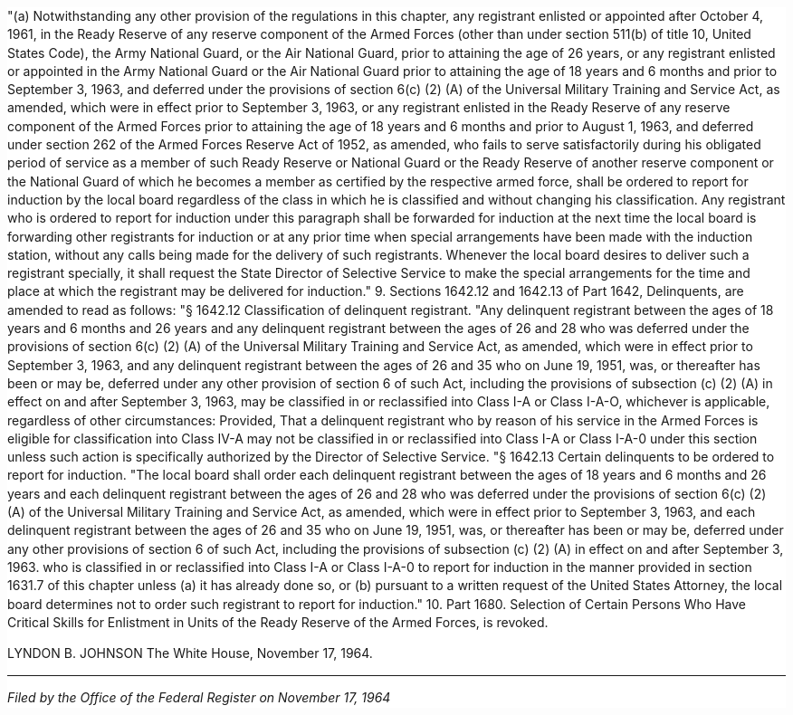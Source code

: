 "(a) Notwithstanding any other provision of the regulations in this chapter, any registrant enlisted or appointed after October 4, 1961, in the Ready Reserve of any reserve component of the Armed Forces (other than under section 511(b) of title 10, United States Code), the Army National Guard, or the Air National Guard, prior to attaining the age of 26 years, or any registrant enlisted or appointed in the Army National Guard or the Air National Guard prior to attaining the age of 18 years and 6 months and prior to September 3, 1963, and deferred under the provisions of section 6(c) (2) (A) of the Universal Military Training and Service Act, as amended, which were in effect prior to September 3, 1963, or any registrant enlisted in the Ready Reserve of any reserve component of the Armed Forces prior to attaining the age of 18 years and 6 months and prior to August 1, 1963, and deferred under section 262 of the Armed Forces Reserve Act of 1952, as amended, who fails to serve satisfactorily during his obligated period of service as a member of such Ready Reserve or National Guard or the Ready Reserve of another reserve component or the National Guard of which he becomes a member as certified by the respective armed force, shall be ordered to report for induction by the local board regardless of the class in which he is classified and without changing his classification. Any registrant who is ordered to report for induction under this paragraph shall be forwarded for induction at the next time the local board is forwarding other registrants for induction or at any prior time when special arrangements have been made with the induction station, without any calls being made for the delivery of such registrants. Whenever the local board desires to deliver such a registrant specially, it shall request the State Director of Selective Service to make the special arrangements for the time and place at which the registrant may be delivered for induction."
9. Sections 1642.12 and 1642.13 of Part 1642, Delinquents, are amended to read as follows:
"§ 1642.12 Classification of delinquent registrant.
"Any delinquent registrant between the ages of 18 years and 6 months and 26 years and any delinquent registrant between the ages of 26 and 28 who was deferred under the provisions of section 6(c) (2) (A) of the Universal Military Training and Service Act, as amended, which were in effect prior to September 3, 1963, and any delinquent registrant between the ages of 26 and 35 who on June 19, 1951, was, or thereafter has been or may be, deferred under any other provision of section 6 of such Act, including the provisions of subsection (c) (2) (A) in effect on and after September 3, 1963, may be classified in or reclassified into Class I-A or Class I-A-O, whichever is applicable, regardless of other circumstances: Provided, That a delinquent registrant who by reason of his service in the Armed Forces is eligible for classification into Class IV-A may not be classified in or reclassified into Class I-A or Class I-A-0 under this section unless such action is specifically authorized by the Director of Selective Service.
"§ 1642.13 Certain delinquents to be ordered to report for induction.
"The local board shall order each delinquent registrant between the ages of 18 years and 6 months and 26 years and each delinquent registrant between the ages of 26 and 28 who was deferred under the provisions of section 6(c) (2) (A) of the Universal Military Training and Service Act, as amended, which were in effect prior to September 3, 1963, and each delinquent registrant between the ages of 26 and 35 who on June 19, 1951, was, or thereafter has been or may be, deferred under any other provisions of section 6 of such Act, including the provisions of subsection (c) (2) (A) in effect on and after September 3, 1963. who is classified in or reclassified into Class I-A or Class I-A-0 to report for induction in the manner provided in section 1631.7 of this chapter unless (a) it has already done so, or (b) pursuant to a written request of the United States Attorney, the local board determines not to order such registrant to report for induction."
10. Part 1680. Selection of Certain Persons Who Have Critical Skills for Enlistment in Units of the Ready Reserve of the Armed Forces, is revoked.

LYNDON B. JOHNSON
The White House,
November 17, 1964.

---

*Filed by the Office of the Federal Register on November 17, 1964*
